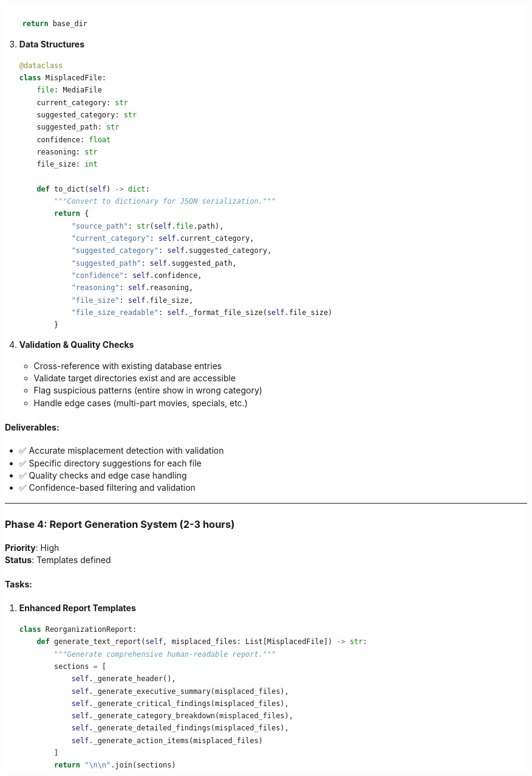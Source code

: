    ```python
       
       return base_dir
   ```

3. **Data Structures**
   ```python
   @dataclass
   class MisplacedFile:
       file: MediaFile
       current_category: str
       suggested_category: str
       suggested_path: str
       confidence: float
       reasoning: str
       file_size: int
       
       def to_dict(self) -> dict:
           """Convert to dictionary for JSON serialization."""
           return {
               "source_path": str(self.file.path),
               "current_category": self.current_category,
               "suggested_category": self.suggested_category,
               "suggested_path": self.suggested_path,
               "confidence": self.confidence,
               "reasoning": self.reasoning,
               "file_size": self.file_size,
               "file_size_readable": self._format_file_size(self.file_size)
           }
   ```

4. **Validation & Quality Checks**
   - Cross-reference with existing database entries
   - Validate target directories exist and are accessible
   - Flag suspicious patterns (entire show in wrong category)
   - Handle edge cases (multi-part movies, specials, etc.)

#### **Deliverables:**
- ✅ Accurate misplacement detection with validation
- ✅ Specific directory suggestions for each file
- ✅ Quality checks and edge case handling
- ✅ Confidence-based filtering and validation

---

### **Phase 4: Report Generation System** (2-3 hours)
**Priority**: High  
**Status**: Templates defined

#### **Tasks:**
1. **Enhanced Report Templates**
   ```python
   class ReorganizationReport:
       def generate_text_report(self, misplaced_files: List[MisplacedFile]) -> str:
           """Generate comprehensive human-readable report."""
           sections = [
               self._generate_header(),
               self._generate_executive_summary(misplaced_files),
               self._generate_critical_findings(misplaced_files),
               self._generate_category_breakdown(misplaced_files),
               self._generate_detailed_findings(misplaced_files),
               self._generate_action_items(misplaced_files)
           ]
           return "\n\n".join(sections)
   ```
